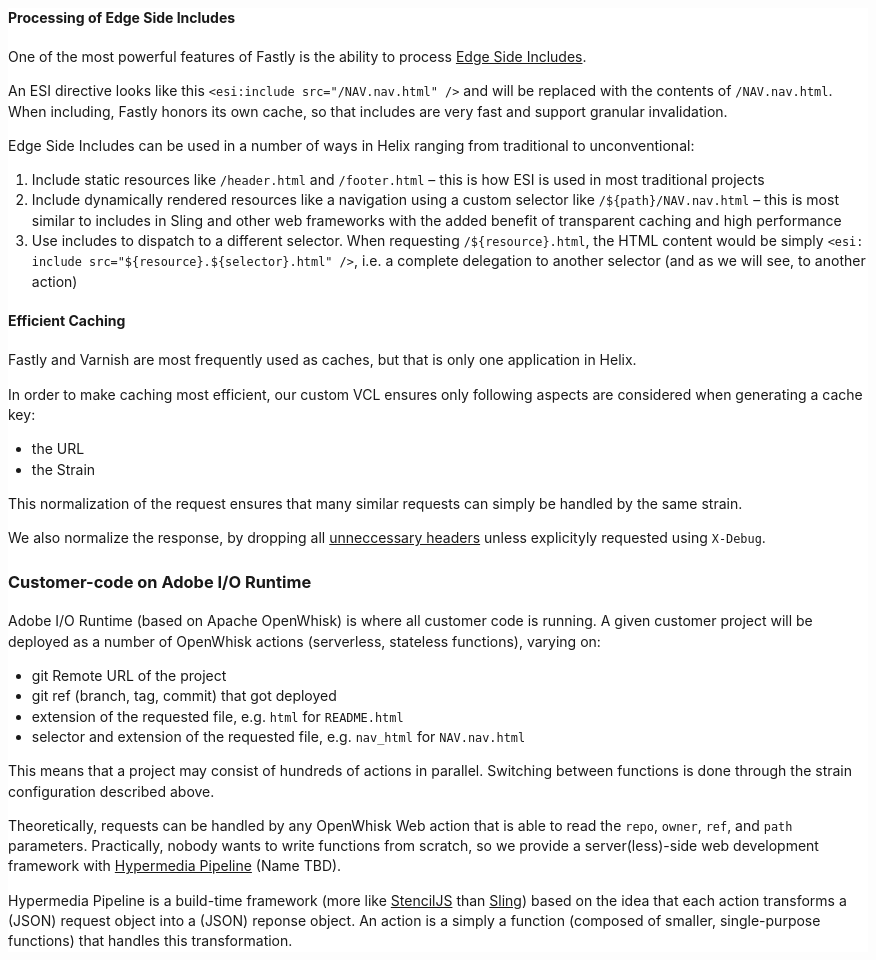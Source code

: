 #### Processing of Edge Side Includes

One of the most powerful features of Fastly is the ability to process [Edge Side Includes](https://www.fastly.com/blog/using-esi-part-1-simple-edge-side-include). 

An ESI directive looks like this `<esi:include src="/NAV.nav.html" />` and will be replaced with the contents of `/NAV.nav.html`. When including, Fastly honors its own cache, so that includes are very fast and support granular invalidation.

Edge Side Includes can be used in a number of ways in Helix ranging from traditional to unconventional:

1. Include static resources like `/header.html` and `/footer.html` – this is how ESI is used in most traditional projects
2. Include dynamically rendered resources like a navigation using a custom selector like `/${path}/NAV.nav.html` – this is most similar to includes in Sling and other web frameworks with the added benefit of transparent caching and high performance
3. Use includes to dispatch to a different selector. When requesting `/${resource}.html`, the HTML content would be simply `<esi:include src="${resource}.${selector}.html" />`, i.e. a complete delegation to another selector (and as we will see, to another action)

#### Efficient Caching

Fastly and Varnish are most frequently used as caches, but that is only one application in Helix.

In order to make caching most efficient, our custom VCL ensures only following aspects are considered when generating a cache key:

* the URL
* the Strain

This normalization of the request ensures that many similar requests can simply be handled by the same strain.

We also normalize the response, by dropping all [unneccessary headers](https://www.fastly.com/blog/headers-we-dont-want) unless explicityly requested using `X-Debug`.

### Customer-code on Adobe I/O Runtime

Adobe I/O Runtime (based on Apache OpenWhisk) is where all customer code is running. A given customer project will be deployed as a number of OpenWhisk actions (serverless, stateless functions), varying on:

* git Remote URL of the project
* git ref (branch, tag, commit) that got deployed
* extension of the requested file, e.g. `html` for `README.html`
* selector and extension of the requested file, e.g. `nav_html` for `NAV.nav.html`

This means that a project may consist of hundreds of actions in parallel. Switching between functions is done through the strain configuration described above.

Theoretically, requests can be handled by any OpenWhisk Web action that is able to read the `repo`, `owner`, `ref`, and `path` parameters. Practically, nobody wants to write functions from scratch, so we provide a server(less)-side web development framework with [Hypermedia Pipeline](https://github.com/adobe/hypermedia-pipeline) (Name TBD).

Hypermedia Pipeline is a build-time framework (more like [StencilJS](https://stenciljs.com) than [Sling](https://sling.apache.org)) based on the idea that each action transforms a (JSON) request object into a (JSON) reponse object. An action is a simply a function (composed of smaller, single-purpose functions) that handles this transformation.
